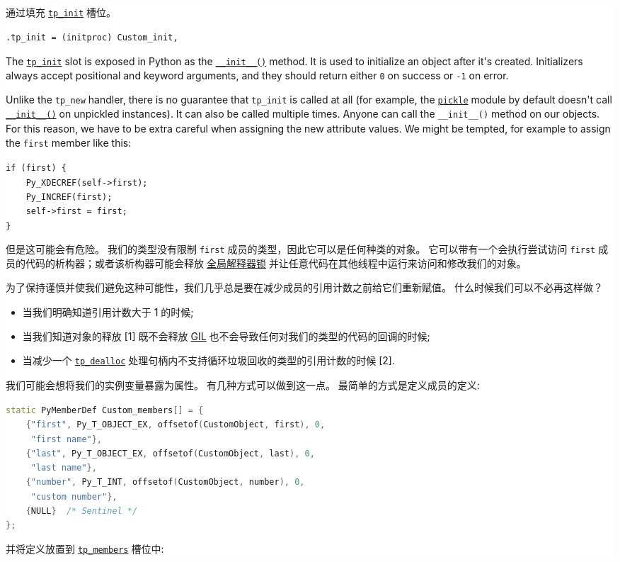 通过填充 [`tp_init`](typeobj.md#c.PyTypeObject.tp_init "PyTypeObject.tp_init") 槽位。

    
    
~~~
.tp_init = (initproc) Custom_init,
~~~

The [`tp_init`](typeobj.md#c.PyTypeObject.tp_init "PyTypeObject.tp_init") slot is exposed in Python as the [`__init__()`](3.%20数据模型.md#object.__init__ "object.__init__") method. It is used to initialize an object after it's created. Initializers always accept positional and keyword arguments, and they should return either `0` on success or `-1` on error.

Unlike the `tp_new` handler, there is no guarantee that `tp_init` is called at all (for example, the [`pickle`](pickle.md#module-pickle "pickle: Convert Python objects to streams of bytes and back.") module by default doesn't call [`__init__()`](3.%20数据模型.md#object.__init__ "object.__init__") on unpickled instances). It can also be called multiple times. Anyone can call the `__init__()` method on our objects. For this reason, we have to be extra careful when assigning the new attribute values. We might be tempted, for example to assign the `first` member like this:

    
    
~~~
if (first) {
    Py_XDECREF(self->first);
    Py_INCREF(first);
    self->first = first;
}
~~~

但是这可能会有危险。 我们的类型没有限制 `first` 成员的类型，因此它可以是任何种类的对象。 它可以带有一个会执行尝试访问 `first` 成员的代码的析构器；或者该析构器可能会释放 [全局解释器锁](../glossary.md#term-GIL) 并让任意代码在其他线程中运行来访问和修改我们的对象。

为了保持谨慎并使我们避免这种可能性，我们几乎总是要在减少成员的引用计数之前给它们重新赋值。 什么时候我们可以不必再这样做？

  * 当我们明确知道引用计数大于 1 的时候;

  * 当我们知道对象的释放 [1] 既不会释放 [GIL](../glossary.md#term-GIL) 也不会导致任何对我们的类型的代码的回调的时候;

  * 当减少一个 [`tp_dealloc`](typeobj.md#c.PyTypeObject.tp_dealloc "PyTypeObject.tp_dealloc") 处理句柄内不支持循环垃圾回收的类型的引用计数的时候 [2].

我们可能会想将我们的实例变量暴露为属性。 有几种方式可以做到这一点。 最简单的方式是定义成员的定义:

    
    
~~~cpp
static PyMemberDef Custom_members[] = {
    {"first", Py_T_OBJECT_EX, offsetof(CustomObject, first), 0,
     "first name"},
    {"last", Py_T_OBJECT_EX, offsetof(CustomObject, last), 0,
     "last name"},
    {"number", Py_T_INT, offsetof(CustomObject, number), 0,
     "custom number"},
    {NULL}  /* Sentinel */
};
~~~

并将定义放置到 [`tp_members`](typeobj.md#c.PyTypeObject.tp_members "PyTypeObject.tp_members") 槽位中:

    
